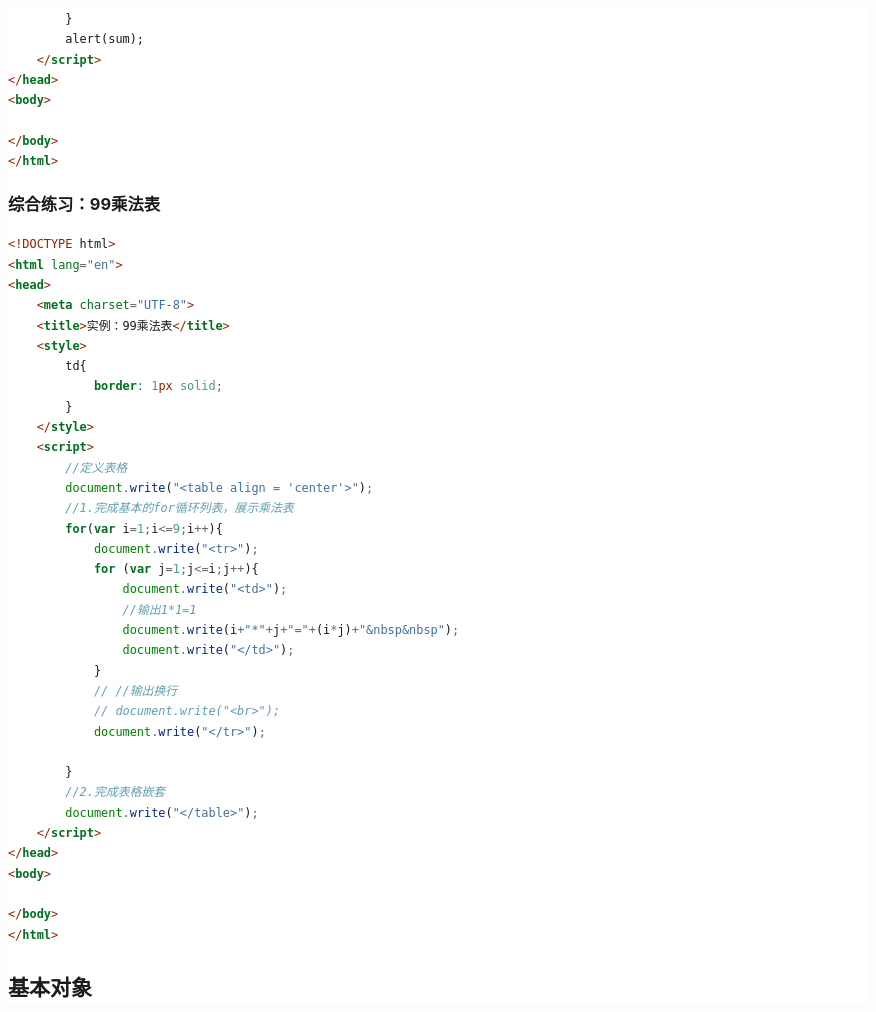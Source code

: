 ```html
        }
        alert(sum);
    </script>
</head>
<body>

</body>
</html>
```

### 综合练习：99乘法表

```html
<!DOCTYPE html>
<html lang="en">
<head>
    <meta charset="UTF-8">
    <title>实例：99乘法表</title>
    <style>
        td{
            border: 1px solid;
        }
    </style>
    <script>
        //定义表格
        document.write("<table align = 'center'>");
        //1.完成基本的for循环列表，展示乘法表
        for(var i=1;i<=9;i++){
            document.write("<tr>");
            for (var j=1;j<=i;j++){
                document.write("<td>");
                //输出1*1=1
                document.write(i+"*"+j+"="+(i*j)+"&nbsp&nbsp");
                document.write("</td>");
            }
            // //输出换行
            // document.write("<br>");
            document.write("</tr>");

        }
        //2.完成表格嵌套
        document.write("</table>");
    </script>
</head>
<body>

</body>
</html>
```

## 基本对象
